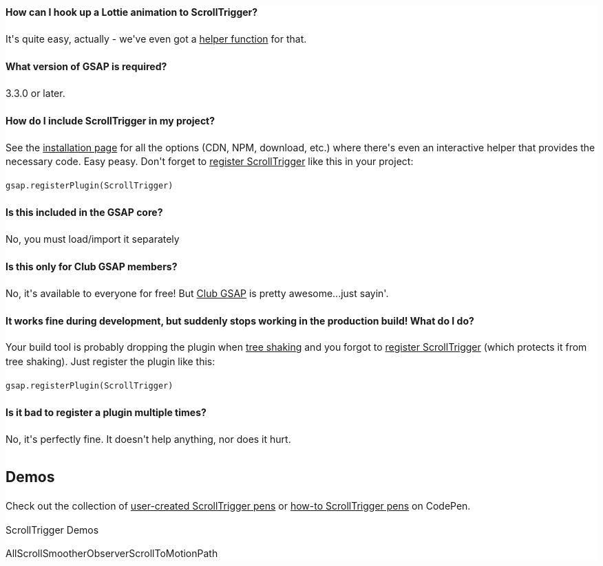 #### How can I hook up a Lottie animation to ScrollTrigger?

It's quite easy, actually - we've even got a [helper function](https://gsap.com/docs/v3/HelperFunctions#lottie) for that.

#### What version of GSAP is required?

3.3.0 or later.

#### How do I include ScrollTrigger in my project?

See the [installation page](https://gsap.com/docs/v3/Installation) for all the options (CDN, NPM, download, etc.) where there's even an interactive helper that provides the necessary code. Easy peasy. Don't forget to [register ScrollTrigger](https://gsap.com/docs/v3/GSAP/gsap.registerPlugin()) like this in your project:

```codeBlockLines_p187
gsap.registerPlugin(ScrollTrigger)

```

#### Is this included in the GSAP core?

No, you must load/import it separately

#### Is this only for Club GSAP members?

No, it's available to everyone for free! But [Club GSAP](https://gsap.com/pricing/) is pretty awesome...just sayin'.

#### It works fine during development, but suddenly stops working in the production build! What do I do?

Your build tool is probably dropping the plugin when [tree shaking](https://developer.mozilla.org/en-US/docs/Glossary/Tree_shaking) and you forgot to [register ScrollTrigger](https://gsap.com/docs/v3/GSAP/gsap.registerPlugin()) (which protects it from tree shaking). Just register the plugin like this:

```codeBlockLines_p187
gsap.registerPlugin(ScrollTrigger)

```

#### Is it bad to register a plugin multiple times?

No, it's perfectly fine. It doesn't help anything, nor does it hurt.

## Demos [​](https://gsap.com/docs/v3/Plugins/ScrollTrigger/?page=1\#demos "Direct link to Demos")

Check out the collection of [user-created ScrollTrigger pens](https://codepen.io/collection/DkvGzg) or [how-to ScrollTrigger pens](https://codepen.io/collection/AEbkkJ) on CodePen.

ScrollTrigger Demos

AllScrollSmootherObserverScrollToMotionPath

